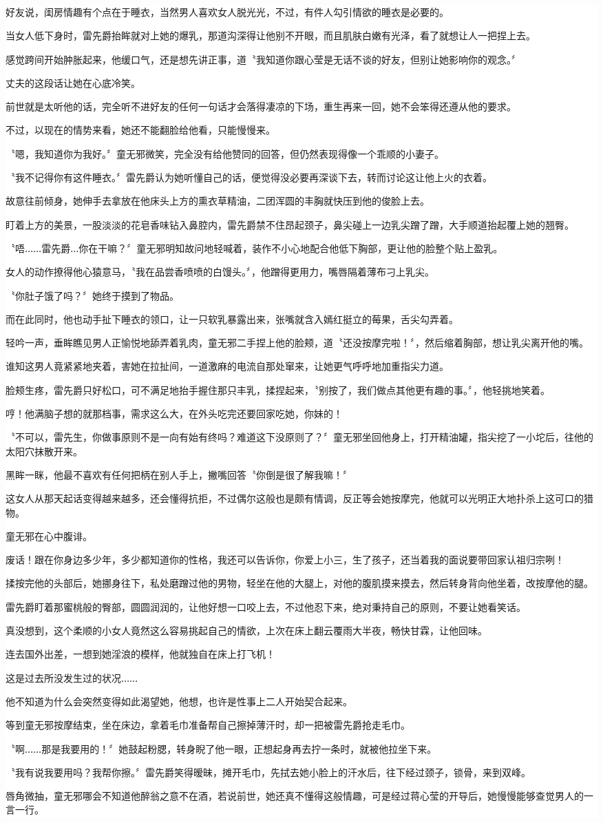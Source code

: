 好友说，闺房情趣有个点在于睡衣，当然男人喜欢女人脱光光，不过，有件人勾引情欲的睡衣是必要的。

当女人低下身时，雷先爵抬眸就对上她的爆乳，那道沟深得让他别不开眼，而且肌肤白嫩有光泽，看了就想让人一把捏上去。

感觉跨间开始肿胀起来，他缓口气，还是想先讲正事，道〝我知道你跟心莹是无话不谈的好友，但别让她影响你的观念。〞

丈夫的这段话让她在心底冷笑。

前世就是太听他的话，完全听不进好友的任何一句话才会落得凄凉的下场，重生再来一回，她不会笨得还遵从他的要求。

不过，以现在的情势来看，她还不能翻脸给他看，只能慢慢来。

〝嗯，我知道你为我好。〞童无邪微笑，完全没有给他赞同的回答，但仍然表现得像一个乖顺的小妻子。

〝我不记得你有这件睡衣。〞雷先爵认为她听懂自己的话，便觉得没必要再深谈下去，转而讨论这让他上火的衣着。

故意往前倾身，她伸手去拿放在他床头上方的熏衣草精油，二团浑圆的丰胸就快压到他的俊脸上去。

盯着上方的美景，一股淡淡的花皂香味钻入鼻腔内，雷先爵禁不住昂起颈子，鼻尖碰上一边乳尖蹭了蹭，大手顺道抬起覆上她的翘臀。

〝唔……雷先爵…你在干嘛？〞童无邪明知故问地轻喊着，装作不小心地配合他低下胸部，更让他的脸整个贴上盈乳。

女人的动作撩得他心猿意马，〝我在品尝香喷喷的白馒头。〞，他蹭得更用力，嘴唇隔着薄布刁上乳尖。

〝你肚子饿了吗？〞她终于摸到了物品。

而在此同时，他也动手扯下睡衣的领口，让一只软乳暴露出来，张嘴就含入嫣红挺立的莓果，舌尖勾弄着。

轻吟一声，垂眸瞧见男人正愉悦地舔弄着乳肉，童无邪二手捏上他的脸颊，道〝还没按摩完啦！〞，然后缩着胸部，想让乳尖离开他的嘴。

谁知这男人竟紧紧地夹着，害她在拉扯间，一道激麻的电流自那处窜来，让她更气呼呼地加重指尖力道。

脸颊生疼，雷先爵只好松口，可不满足地抬手握住那只丰乳，揉捏起来，〝别按了，我们做点其他更有趣的事。〞，他轻挑地笑着。

哼！他满脑子想的就那档事，需求这么大，在外头吃完还要回家吃她，你妹的！

〝不可以，雷先生，你做事原则不是一向有始有终吗？难道这下没原则了？〞童无邪坐回他身上，打开精油罐，指尖挖了一小坨后，往他的太阳穴抹散开来。

黑眸一眯，他最不喜欢有任何把柄在别人手上，撇嘴回答〝你倒是很了解我嘛！〞

这女人从那天起话变得越来越多，还会懂得抗拒，不过偶尔这般也是颇有情调，反正等会她按摩完，他就可以光明正大地扑杀上这可口的猎物。

童无邪在心中腹诽。

废话！跟在你身边多少年，多少都知道你的性格，我还可以告诉你，你爱上小三，生了孩子，还当着我的面说要带回家认祖归宗咧！

揉按完他的头部后，她挪身往下，私处磨蹭过他的男物，轻坐在他的大腿上，对他的腹肌摸来摸去，然后转身背向他坐着，改按摩他的腿。

雷先爵盯着那蜜桃般的臀部，圆圆润润的，让他好想一口咬上去，不过他忍下来，绝对秉持自己的原则，不要让她看笑话。

真没想到，这个柔顺的小女人竟然这么容易挑起自己的情欲，上次在床上翻云覆雨大半夜，畅快甘霖，让他回味。

连去国外出差，一想到她淫浪的模样，他就独自在床上打飞机！

这是过去所没发生过的状况……

他不知道为什么会突然变得如此渴望她，他想，也许是性事上二人开始契合起来。

等到童无邪按摩结束，坐在床边，拿着毛巾准备帮自己擦掉薄汗时，却一把被雷先爵抢走毛巾。

〝啊……那是我要用的！〞她鼓起粉腮，转身睨了他一眼，正想起身再去拧一条时，就被他拉坐下来。

〝我有说我要用吗？我帮你擦。〞雷先爵笑得暧昧，摊开毛巾，先拭去她小脸上的汗水后，往下经过颈子，锁骨，来到双峰。

唇角微抽，童无邪哪会不知道他醉翁之意不在酒，若说前世，她还真不懂得这般情趣，可是经过蒋心莹的开导后，她慢慢能够查觉男人的一言一行。
